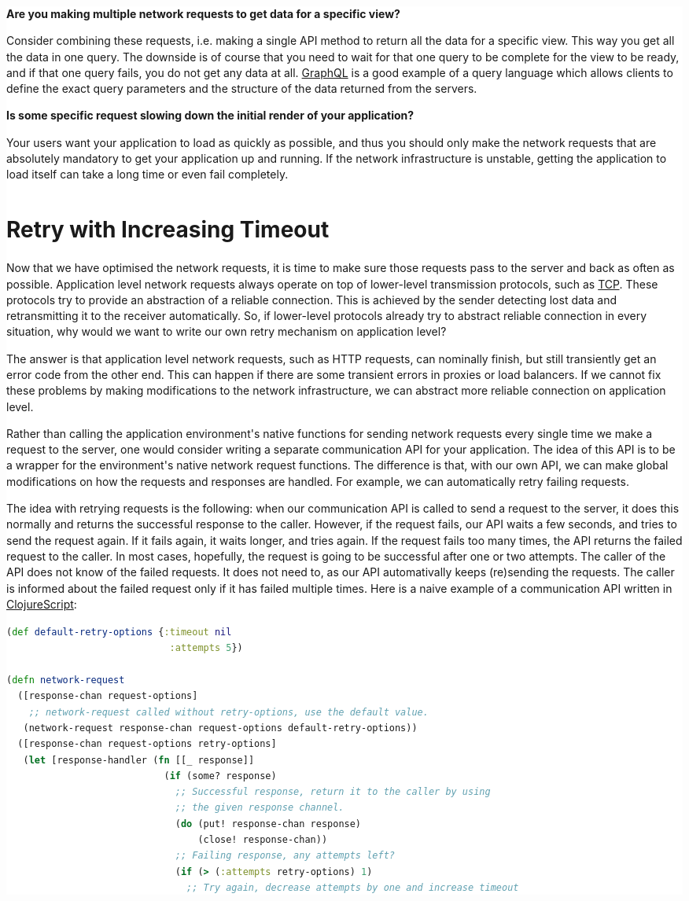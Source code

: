 **Are you making multiple network requests to get data for a specific view?**

Consider combining these requests, i.e. making a single API method to return all the data for a specific view. This way you get all the data in one query. The downside is of course that you need to wait for that one query to be complete for the view to be ready, and if that one query fails, you do not get any data at all. [GraphQL](https://en.wikipedia.org/wiki/GraphQL) is a good example of a query language which allows clients to define the exact query parameters and the structure of the data returned from the servers.

**Is some specific request slowing down the initial render of your application?**

Your users want your application to load as quickly as possible, and thus you should only make the network requests that are absolutely mandatory to get your application up and running. If the network infrastructure is unstable, getting the application to load itself can take a long time or even fail completely.

# Retry with Increasing Timeout

Now that we have optimised the network requests, it is time to make sure those requests pass to the server and back as often as possible. Application level network requests always operate on top of lower-level transmission protocols, such as [TCP](https://en.wikipedia.org/wiki/Transmission_Control_Protocol). These protocols try to provide an abstraction of a reliable connection. This is achieved by the sender detecting lost data and retransmitting it to the receiver automatically. So, if lower-level protocols already try to abstract reliable connection in every situation, why would we want to write our own retry mechanism on application level?

The answer is that application level network requests, such as HTTP requests, can nominally finish, but still transiently get an error code from the other end. This can happen if there are some transient errors in proxies or load balancers. If we cannot fix these problems by making modifications to the network infrastructure, we can abstract more reliable connection on application level.

Rather than calling the application environment's native functions for sending network requests every single time we make a request to the server, one would consider writing a separate communication API for your application. The idea of this API is to be a wrapper for the environment's native network request functions. The difference is that, with our own API, we can make global modifications on how the requests and responses are handled. For example, we can automatically retry failing requests.

The idea with retrying requests is the following: when our communication API is called to send a request to the server, it does this normally and returns the successful response to the caller. However, if the request fails, our API waits a few seconds, and tries to send the request again. If it fails again, it waits longer, and tries again. If the request fails too many times, the API returns the failed request to the caller. In most cases, hopefully, the request is going to be successful after one or two attempts. The caller of the API does not know of the failed requests. It does not need to, as our API automativally keeps (re)sending the requests. The caller is informed about the failed request only if it has failed multiple times. Here is a naive example of a communication API written in [ClojureScript](https://clojurescript.org):

```clojure
(def default-retry-options {:timeout nil
                             :attempts 5})

(defn network-request
  ([response-chan request-options]
    ;; network-request called without retry-options, use the default value.
   (network-request response-chan request-options default-retry-options))
  ([response-chan request-options retry-options]
   (let [response-handler (fn [[_ response]]
                            (if (some? response)
                              ;; Successful response, return it to the caller by using
                              ;; the given response channel.
                              (do (put! response-chan response)
                                  (close! response-chan))
                              ;; Failing response, any attempts left?
                              (if (> (:attempts retry-options) 1)
                                ;; Try again, decrease attempts by one and increase timeout
```